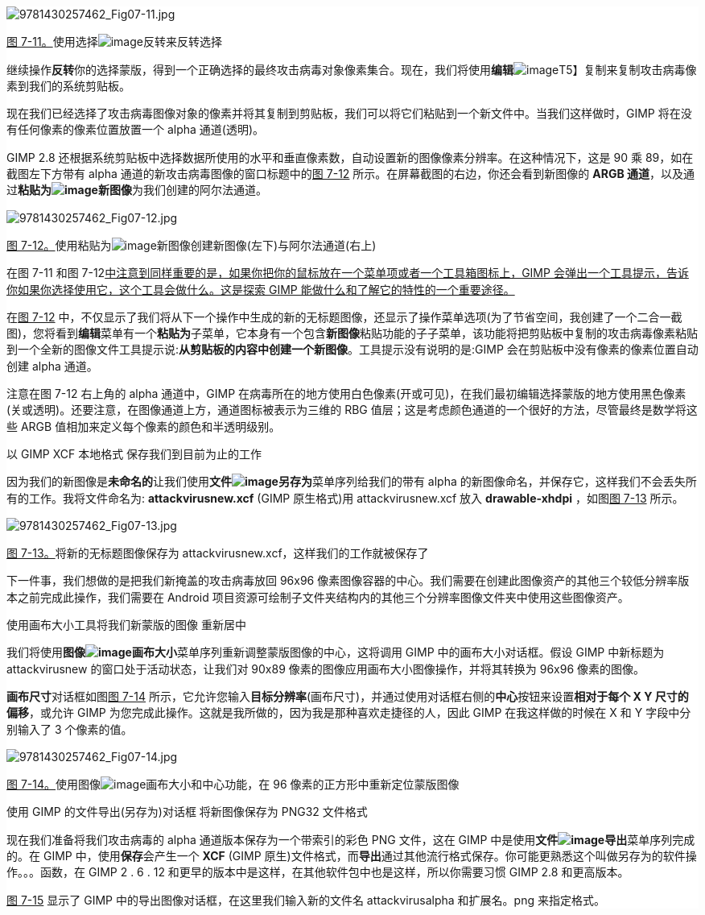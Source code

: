 ![9781430257462_Fig07-11.jpg](../Images/9781430257462_Fig07-11.jpg)

[图 7-11。](#_Fig11)使用选择![image](../Images/arrow.jpg)反转来反转选择

继续操作**反转**你的选择蒙版，得到一个正确选择的最终攻击病毒对象像素集合。现在，我们将使用**编辑**![image](../Images/arrow.jpg)T5】复制来复制攻击病毒像素到我们的系统剪贴板。

现在我们已经选择了攻击病毒图像对象的像素并将其复制到剪贴板，我们可以将它们粘贴到一个新文件中。当我们这样做时，GIMP 将在没有任何像素的像素位置放置一个 alpha 通道(透明)。

GIMP 2.8 还根据系统剪贴板中选择数据所使用的水平和垂直像素数，自动设置新的图像像素分辨率。在这种情况下，这是 90 乘 89，如在截图左下方带有 alpha 通道的新攻击病毒图像的窗口标题中的[图 7-12](#Fig12) 所示。在屏幕截图的右边，你还会看到新图像的 **ARGB 通道**，以及通过**粘贴为![image](../Images/arrow.jpg)新图像**为我们创建的阿尔法通道。

![9781430257462_Fig07-12.jpg](../Images/9781430257462_Fig07-12.jpg)

[图 7-12。](#_Fig12)使用粘贴为![image](../Images/arrow.jpg)新图像创建新图像(左下)与阿尔法通道(右上)

在图 7-11 和图 7-12[中注意到同样重要的是，如果你把你的鼠标放在一个菜单项或者一个工具箱图标上，GIMP 会弹出一个工具提示，告诉你如果你选择使用它，这个工具会做什么。这是探索 GIMP 能做什么和了解它的特性的一个重要途径。](#Fig12)

在[图 7-12](#Fig12) 中，不仅显示了我们将从下一个操作中生成的新的无标题图像，还显示了操作菜单选项(为了节省空间，我创建了一个二合一截图)，您将看到**编辑**菜单有一个**粘贴为**子菜单，它本身有一个包含**新图像**粘贴功能的子子菜单，该功能将把剪贴板中复制的攻击病毒像素粘贴到一个全新的图像文件工具提示说:**从剪贴板的内容中创建一个新图像**。工具提示没有说明的是:GIMP 会在剪贴板中没有像素的像素位置自动创建 alpha 通道。

注意在图 7-12 右上角的 alpha 通道中，GIMP 在病毒所在的地方使用白色像素(开或可见)，在我们最初编辑选择蒙版的地方使用黑色像素(关或透明)。还要注意，在图像通道上方，通道图标被表示为三维的 RBG 值层；这是考虑颜色通道的一个很好的方法，尽管最终是数学将这些 ARGB 值相加来定义每个像素的颜色和半透明级别。

以 GIMP XCF 本地格式 保存我们到目前为止的工作

因为我们的新图像是**未命名的**让我们使用**文件![image](../Images/arrow.jpg)另存为**菜单序列给我们的带有 alpha 的新图像命名，并保存它，这样我们不会丢失所有的工作。我将文件命名为: **attackvirusnew.xcf** (GIMP 原生格式)用 attackvirusnew.xcf 放入 **drawable-xhdpi** ，如图[图 7-13](#Fig13) 所示。

![9781430257462_Fig07-13.jpg](../Images/9781430257462_Fig07-13.jpg)

[图 7-13。](#_Fig13)将新的无标题图像保存为 attackvirusnew.xcf，这样我们的工作就被保存了

下一件事，我们想做的是把我们新掩盖的攻击病毒放回 96x96 像素图像容器的中心。我们需要在创建此图像资产的其他三个较低分辨率版本之前完成此操作，我们需要在 Android 项目资源可绘制子文件夹结构内的其他三个分辨率图像文件夹中使用这些图像资产。

使用画布大小工具将我们新蒙版的图像 重新居中

我们将使用**图像![image](../Images/arrow.jpg)画布大小**菜单序列重新调整蒙版图像的中心，这将调用 GIMP 中的画布大小对话框。假设 GIMP 中新标题为 attackvirusnew 的窗口处于活动状态，让我们对 90x89 像素的图像应用画布大小图像操作，并将其转换为 96x96 像素的图像。

**画布尺寸**对话框如图[图 7-14](#Fig14) 所示，它允许您输入**目标分辨率**(画布尺寸)，并通过使用对话框右侧的**中心**按钮来设置**相对于每个 X Y 尺寸的偏移**，或允许 GIMP 为您完成此操作。这就是我所做的，因为我是那种喜欢走捷径的人，因此 GIMP 在我这样做的时候在 X 和 Y 字段中分别输入了 3 个像素的值。

![9781430257462_Fig07-14.jpg](../Images/9781430257462_Fig07-14.jpg)

[图 7-14。](#_Fig14)使用图像![image](../Images/arrow.jpg)画布大小和中心功能，在 96 像素的正方形中重新定位蒙版图像

使用 GIMP 的文件导出(另存为)对话框 将新图像保存为 PNG32 文件格式

现在我们准备将我们攻击病毒的 alpha 通道版本保存为一个带索引的彩色 PNG 文件，这在 GIMP 中是使用**文件![image](../Images/arrow.jpg)导出**菜单序列完成的。在 GIMP 中，使用**保存**会产生一个 **XCF** (GIMP 原生)文件格式，而**导出**通过其他流行格式保存。你可能更熟悉这个叫做另存为的软件操作。。。函数，在 GIMP 2 . 6 . 12 和更早的版本中是这样，在其他软件包中也是这样，所以你需要习惯 GIMP 2.8 和更高版本。

[图 7-15](#Fig15) 显示了 GIMP 中的导出图像对话框，在这里我们输入新的文件名 attackvirusalpha 和扩展名。png 来指定格式。
